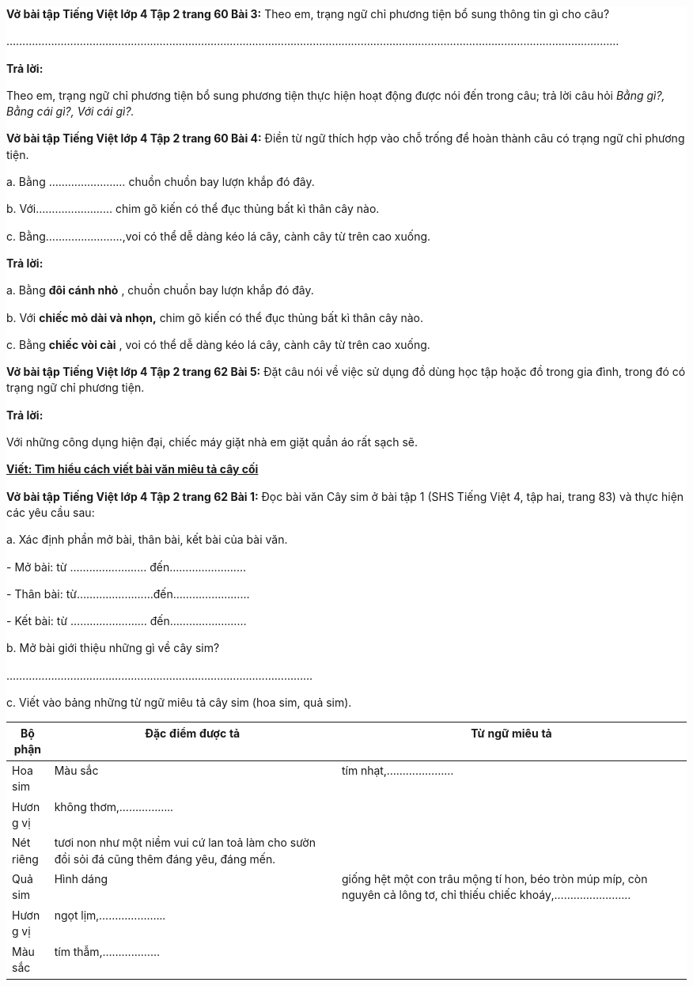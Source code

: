 **Vở bài tập Tiếng Việt lớp 4 Tập 2 trang 60 Bài 3:** Theo em, trạng ngữ chỉ phương tiện bổ sung thông tin gì cho câu? 

…………………………………………………………………………………………………………………………………………………………………………

**Trả lời:**

Theo em, trạng ngữ chỉ phương tiện bổ sung phương tiện thực hiện hoạt động được nói đến trong câu; trả lời câu hỏi  _Bằng gì?, Bằng cái gì?, Với cái gì?._

**Vở bài tập Tiếng Việt lớp 4 Tập 2 trang 60 Bài 4:** Điền từ ngữ thích hợp vào chỗ trống để hoàn thành câu có trạng ngữ chỉ phương tiện. 

a. Bằng …………………… chuồn chuồn bay lượn khắp đó đây. 

b. Với…………………… chim gõ kiến có thể đục thủng bất kì thân cây nào. 

c. Bằng……………………,voi có thể dễ dàng kéo lá cây, cành cây từ trên cao xuống.

**Trả lời:**

a. Bằng **đôi cánh nhỏ** , chuồn chuồn bay lượn khắp đó đây.

b. Với **chiếc mỏ dài và nhọn,** chim gõ kiến có thể đục thủng bất kì thân cây nào.

c. Bằng **chiếc vòi cài** , voi có thể dễ dàng kéo lá cây, cành cây từ trên cao xuống.

**Vở bài tập Tiếng Việt lớp 4 Tập 2 trang 62 Bài 5:** Đặt câu nói về việc sử dụng đồ dùng học tập hoặc đồ trong gia đình, trong đó có trạng ngữ chỉ phương tiện. 

**Trả lời:**

Với những công dụng hiện đại, chiếc máy giặt nhà em giặt quần áo rất sạch sẽ. 

[**Viết: Tìm hiểu cách viết bài văn miêu tả cây cối**](https://vietjack.com/vbt-tieng-viet-4-kn/viet-tim-hieu-cach-viet-bai-van-mieu-ta-cay-coi.jsp)

**Vở bài tập Tiếng Việt lớp 4 Tập 2 trang 62 Bài 1:** Đọc bài văn Cây sim ở bài tập 1 (SHS Tiếng Việt 4, tập hai, trang 83) và thực hiện các yêu cầu sau: 

a. Xác định phần mở bài, thân bài, kết bài của bài văn. 

\- Mở bài: từ …………………… đến……………………

\- Thân bài: từ……………………đến……………………

\- Kết bài: từ …………………… đến……………………

b. Mở bài giới thiệu những gì về cây sim? 

……………………………………………………………………………………

c. Viết vào bảng những từ ngữ miêu tả cây sim (hoa sim, quả sim). 

Bộ phận |  Đặc điểm được tả |  Từ ngữ miêu tả  
---|---|---  
Hoa sim |  Màu sắc |  tím nhạt,…………………  
Hương vị |  không thơm,……………..  
Nét riêng |  tươi non như một niềm vui cứ lan toả làm cho sườn đồi sỏi đá cũng thêm đáng yêu, đáng mến.  
Quả sim |  Hình dáng  |  giống hệt một con trâu mộng tí hon, béo tròn múp míp, còn nguyên cả lông tơ, chỉ thiếu chiếc khoáy,……………………  
Hương vị |  ngọt lịm,………………...  
Màu sắc  |  tím thẫm,………………  
  